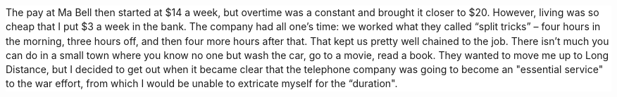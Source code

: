 The pay at Ma Bell then started at $14 a week, but overtime was a constant and brought it closer to $20. However, living was so cheap that I put $3 a week in the bank. The company had all one’s time: we worked what they called “split tricks” – four hours in the morning, three hours off, and then four more hours after that. That kept us pretty well chained to the job. There isn’t much you can do in a small town where you know no one but wash the car, go to a movie, read a book. They wanted to move me up to Long Distance, but I decided to get out when it became clear that the telephone company was going to become an "essential service" to the war effort, from which I would be unable to extricate myself for the “duration".

